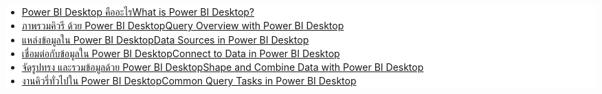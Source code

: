* [<span data-ttu-id="a30bf-188">Power BI Desktop คืออะไร</span><span class="sxs-lookup"><span data-stu-id="a30bf-188">What is Power BI Desktop?</span></span>](../fundamentals/desktop-what-is-desktop.md)
* [<span data-ttu-id="a30bf-189">ภาพรวมคิวรี ด้วย Power BI Desktop</span><span class="sxs-lookup"><span data-stu-id="a30bf-189">Query Overview with Power BI Desktop</span></span>](../transform-model/desktop-query-overview.md)
* [<span data-ttu-id="a30bf-190">แหล่งข้อมูลใน Power BI Desktop</span><span class="sxs-lookup"><span data-stu-id="a30bf-190">Data Sources in Power BI Desktop</span></span>](../connect-data/desktop-data-sources.md)
* [<span data-ttu-id="a30bf-191">เชื่อมต่อกับข้อมูลใน Power BI Desktop</span><span class="sxs-lookup"><span data-stu-id="a30bf-191">Connect to Data in Power BI Desktop</span></span>](../connect-data/desktop-connect-to-data.md)
* [<span data-ttu-id="a30bf-192">จัดรูปทรง และรวมข้อมูลด้วย Power BI Desktop</span><span class="sxs-lookup"><span data-stu-id="a30bf-192">Shape and Combine Data with Power BI Desktop</span></span>](../connect-data/desktop-shape-and-combine-data.md)
* [<span data-ttu-id="a30bf-193">งานคิวรี่ทั่วไปใน Power BI Desktop</span><span class="sxs-lookup"><span data-stu-id="a30bf-193">Common Query Tasks in Power BI Desktop</span></span>](../transform-model/desktop-common-query-tasks.md)   
